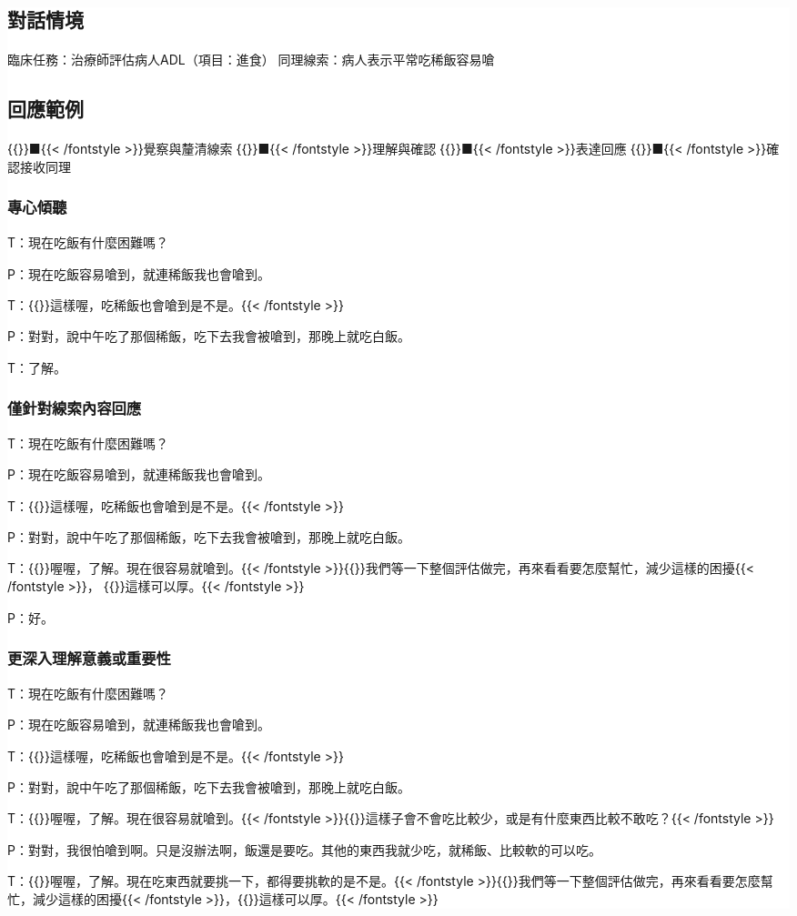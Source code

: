 ## 對話情境

臨床任務：治療師評估病人ADL（項目：進食）
同理線索：病人表示平常吃稀飯容易嗆


## 回應範例

{{<fontstyle color="red">}}■{{< /fontstyle >}}覺察與釐清線索 {{<fontstyle color="orange">}}■{{< /fontstyle >}}理解與確認 {{<fontstyle color="green">}}■{{< /fontstyle >}}表達回應 {{<fontstyle color="blue">}}■{{< /fontstyle >}}確認接收同理

### 專心傾聽

T：現在吃飯有什麼困難嗎？

P：現在吃飯容易嗆到，就連稀飯我也會嗆到。

T：{{<fontstyle color="red">}}這樣喔，吃稀飯也會嗆到是不是。{{< /fontstyle >}}

P：對對，說中午吃了那個稀飯，吃下去我會被嗆到，那晚上就吃白飯。

T：了解。

### 僅針對線索內容回應


T：現在吃飯有什麼困難嗎？

P：現在吃飯容易嗆到，就連稀飯我也會嗆到。

T：{{<fontstyle color="red">}}這樣喔，吃稀飯也會嗆到是不是。{{< /fontstyle >}}

P：對對，說中午吃了那個稀飯，吃下去我會被嗆到，那晚上就吃白飯。

T：{{<fontstyle color="orange">}}喔喔，了解。現在很容易就嗆到。{{< /fontstyle >}}{{<fontstyle color="green">}}我們等一下整個評估做完，再來看看要怎麼幫忙，減少這樣的困擾{{< /fontstyle >}}，
{{<fontstyle color="blue">}}這樣可以厚。{{< /fontstyle >}}

P：好。

### 更深入理解意義或重要性


T：現在吃飯有什麼困難嗎？

P：現在吃飯容易嗆到，就連稀飯我也會嗆到。

T：{{<fontstyle color="red">}}這樣喔，吃稀飯也會嗆到是不是。{{< /fontstyle >}}

P：對對，說中午吃了那個稀飯，吃下去我會被嗆到，那晚上就吃白飯。

T：{{<fontstyle color="orange">}}喔喔，了解。現在很容易就嗆到。{{< /fontstyle >}}{{<fontstyle color="green">}}這樣子會不會吃比較少，或是有什麼東西比較不敢吃？{{< /fontstyle >}}

P：對對，我很怕嗆到啊。只是沒辦法啊，飯還是要吃。其他的東西我就少吃，就稀飯、比較軟的可以吃。

T：{{<fontstyle color="orange">}}喔喔，了解。現在吃東西就要挑一下，都得要挑軟的是不是。{{< /fontstyle >}}{{<fontstyle color="green">}}我們等一下整個評估做完，再來看看要怎麼幫忙，減少這樣的困擾{{< /fontstyle >}}，{{<fontstyle color="blue">}}這樣可以厚。{{< /fontstyle >}}
